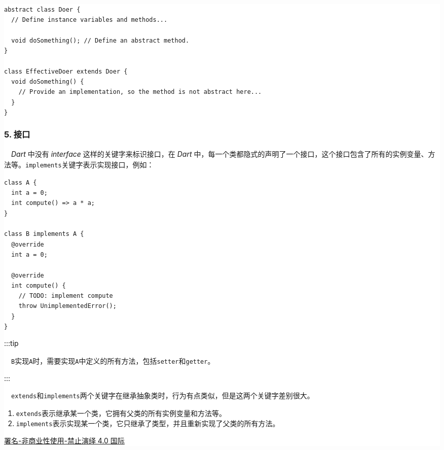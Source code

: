     abstract class Doer {
      // Define instance variables and methods...

      void doSomething(); // Define an abstract method.
    }

    class EffectiveDoer extends Doer {
      void doSomething() {
        // Provide an implementation, so the method is not abstract here...
      }
    }


### 5. 接口

 _Dart_ 中没有 _interface_ 这样的关键字来标识接口，在 _Dart_ 中，每一个类都隐式的声明了一个接口，这个接口包含了所有的实例变量、方法等。`implements`关键字表示实现接口，例如：

    class A {
      int a = 0;
      int compute() => a * a;
    }

    class B implements A {
      @override
      int a = 0;

      @override
      int compute() {
        // TODO: implement compute
        throw UnimplementedError();
      }
    }

:::tip

 `B`实现`A`时，需要实现`A`中定义的所有方法，包括`setter`和`getter`。

:::

 `extends`和`implements`两个关键字在继承抽象类时，行为有点类似，但是这两个关键字差别很大。

1.  `extends`表示继承某一个类，它拥有父类的所有实例变量和方法等。
2.  `implements`表示实现某一个类，它只继承了类型，并且重新实现了父类的所有方法。


[署名-非商业性使用-禁止演绎 4.0 国际](https://creativecommons.org/licenses/by-nc-nd/4.0/deed.zh)
